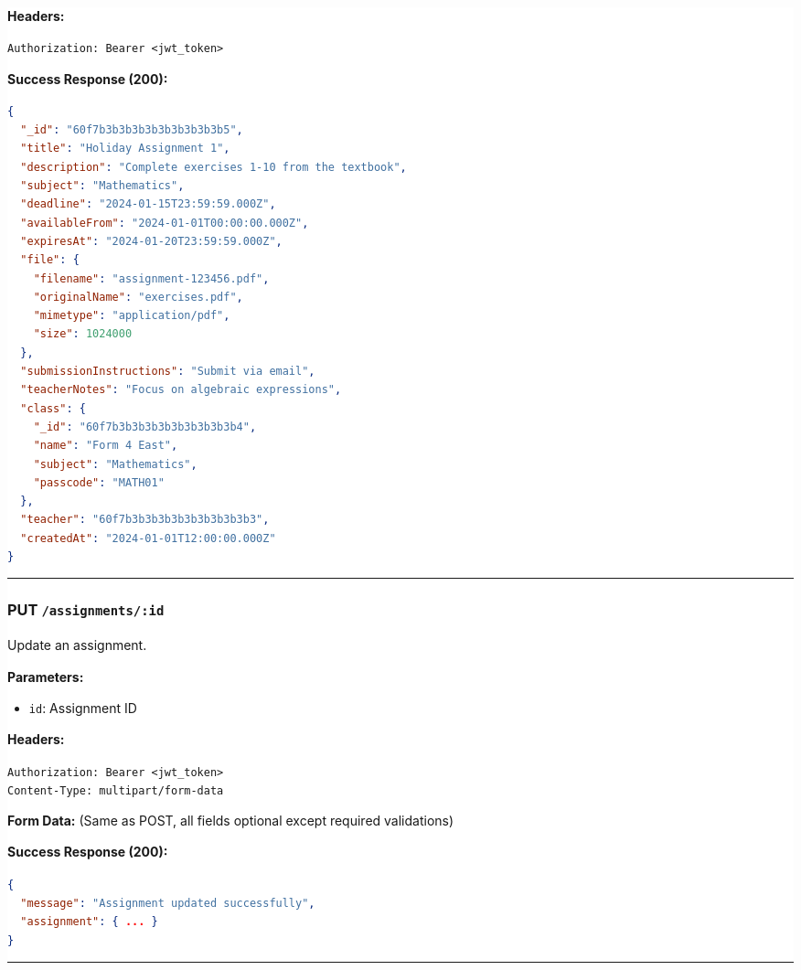 **Headers:**
```
Authorization: Bearer <jwt_token>
```

**Success Response (200):**
```json
{
  "_id": "60f7b3b3b3b3b3b3b3b3b3b5",
  "title": "Holiday Assignment 1",
  "description": "Complete exercises 1-10 from the textbook",
  "subject": "Mathematics",
  "deadline": "2024-01-15T23:59:59.000Z",
  "availableFrom": "2024-01-01T00:00:00.000Z",
  "expiresAt": "2024-01-20T23:59:59.000Z",
  "file": {
    "filename": "assignment-123456.pdf",
    "originalName": "exercises.pdf",
    "mimetype": "application/pdf",
    "size": 1024000
  },
  "submissionInstructions": "Submit via email",
  "teacherNotes": "Focus on algebraic expressions",
  "class": {
    "_id": "60f7b3b3b3b3b3b3b3b3b3b4",
    "name": "Form 4 East",
    "subject": "Mathematics",
    "passcode": "MATH01"
  },
  "teacher": "60f7b3b3b3b3b3b3b3b3b3b3",
  "createdAt": "2024-01-01T12:00:00.000Z"
}
```

---

### PUT `/assignments/:id`
Update an assignment.

**Parameters:**
- `id`: Assignment ID

**Headers:**
```
Authorization: Bearer <jwt_token>
Content-Type: multipart/form-data
```

**Form Data:** (Same as POST, all fields optional except required validations)

**Success Response (200):**
```json
{
  "message": "Assignment updated successfully",
  "assignment": { ... }
}
```

---